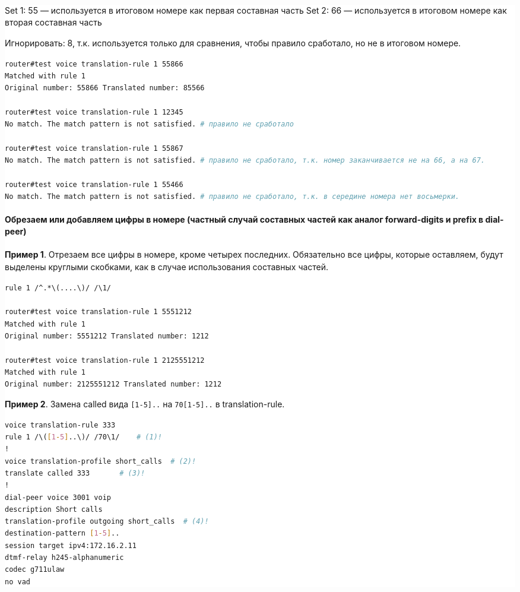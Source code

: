 Set 1: 55 — используется в итоговом номере как первая составная часть
Set 2: 66 — используется в итоговом номере как вторая составная часть

Игнорировать: 8, т.к. используется только для сравнения, чтобы правило сработало, но не в итоговом номере.

```bash
router#test voice translation-rule 1 55866
Matched with rule 1
Original number: 55866 Translated number: 85566

router#test voice translation-rule 1 12345
No match. The match pattern is not satisfied. # правило не сработало

router#test voice translation-rule 1 55867
No match. The match pattern is not satisfied. # правило не сработало, т.к. номер заканчивается не на 66, а на 67.

router#test voice translation-rule 1 55466
No match. The match pattern is not satisfied. # правило не сработало, т.к. в середине номера нет восьмерки.
```

#### Обрезаем или добавляем цифры в номере (частный случай составных частей как аналог forward-digits и prefix в dial-peer)
**Пример 1**. Отрезаем все цифры в номере, кроме четырех последних. Обязательно все цифры, которые оставляем, будут выделены круглыми скобками, как в случае использования составных частей.

```
rule 1 /^.*\(....\)/ /\1/

router#test voice translation-rule 1 5551212
Matched with rule 1
Original number: 5551212 Translated number: 1212

router#test voice translation-rule 1 2125551212
Matched with rule 1
Original number: 2125551212 Translated number: 1212
```

**Пример 2**. Замена called вида `[1-5]..` на `70[1-5]..`  в translation-rule.

```bash
voice translation-rule 333
rule 1 /\([1-5]..\)/ /70\1/    # (1)!
!
voice translation-profile short_calls  # (2)!
translate called 333       # (3)!
!
dial-peer voice 3001 voip
description Short calls
translation-profile outgoing short_calls  # (4)!
destination-pattern [1-5]..
session target ipv4:172.16.2.11
dtmf-relay h245-alphanumeric
codec g711ulaw
no vad
```
